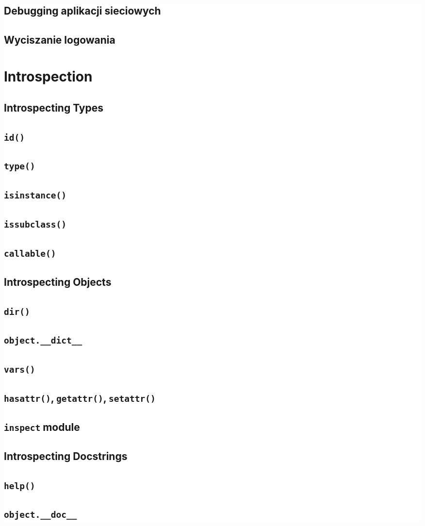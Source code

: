 Debugging aplikacji sieciowych
------------------------------

Wyciszanie logowania
--------------------




Introspection
=============

Introspecting Types
-------------------

``id()``
--------

``type()``
----------

``isinstance()``
----------------

``issubclass()``
----------------

``callable()``
--------------

Introspecting Objects
---------------------

``dir()``
---------

``object.__dict__``
-------------------

``vars()``
----------

``hasattr()``, ``getattr()``, ``setattr()``
-------------------------------------------

``inspect`` module
------------------

Introspecting Docstrings
------------------------

``help()``
----------

``object.__doc__``
------------------


